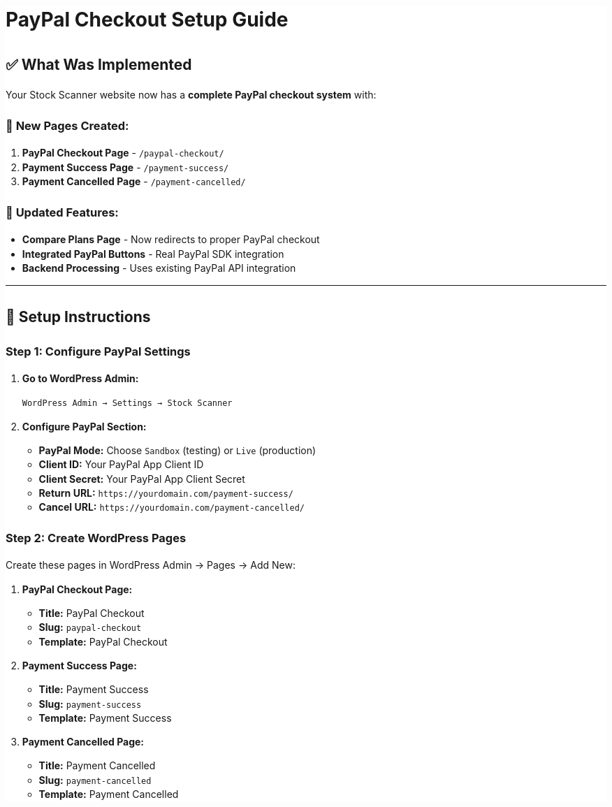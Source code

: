 # PayPal Checkout Setup Guide

## ✅ **What Was Implemented**

Your Stock Scanner website now has a **complete PayPal checkout system** with:

### 🎯 **New Pages Created:**
1. **PayPal Checkout Page** - `/paypal-checkout/`
2. **Payment Success Page** - `/payment-success/`
3. **Payment Cancelled Page** - `/payment-cancelled/`

### 🔧 **Updated Features:**
- **Compare Plans Page** - Now redirects to proper PayPal checkout
- **Integrated PayPal Buttons** - Real PayPal SDK integration
- **Backend Processing** - Uses existing PayPal API integration

---

## 🚀 **Setup Instructions**

### **Step 1: Configure PayPal Settings**

1. **Go to WordPress Admin:**
   ```
   WordPress Admin → Settings → Stock Scanner
   ```

2. **Configure PayPal Section:**
   - **PayPal Mode:** Choose `Sandbox` (testing) or `Live` (production)
   - **Client ID:** Your PayPal App Client ID
   - **Client Secret:** Your PayPal App Client Secret
   - **Return URL:** `https://yourdomain.com/payment-success/`
   - **Cancel URL:** `https://yourdomain.com/payment-cancelled/`

### **Step 2: Create WordPress Pages**

Create these pages in WordPress Admin → Pages → Add New:

1. **PayPal Checkout Page:**
   - **Title:** PayPal Checkout
   - **Slug:** `paypal-checkout`
   - **Template:** PayPal Checkout

2. **Payment Success Page:**
   - **Title:** Payment Success  
   - **Slug:** `payment-success`
   - **Template:** Payment Success

3. **Payment Cancelled Page:**
   - **Title:** Payment Cancelled
   - **Slug:** `payment-cancelled`
   - **Template:** Payment Cancelled

